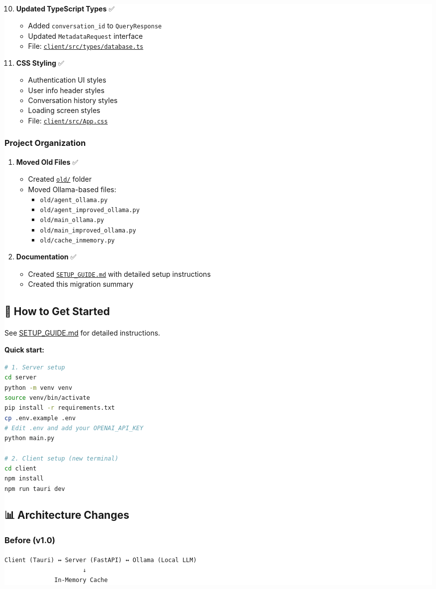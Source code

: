 10. **Updated TypeScript Types** ✅
    - Added `conversation_id` to `QueryResponse`
    - Updated `MetadataRequest` interface
    - File: [`client/src/types/database.ts`](client/src/types/database.ts)

11. **CSS Styling** ✅
    - Authentication UI styles
    - User info header styles
    - Conversation history styles
    - Loading screen styles
    - File: [`client/src/App.css`](client/src/App.css)

### Project Organization

1. **Moved Old Files** ✅
   - Created [`old/`](old/) folder
   - Moved Ollama-based files:
     - `old/agent_ollama.py`
     - `old/agent_improved_ollama.py`
     - `old/main_ollama.py`
     - `old/main_improved_ollama.py`
     - `old/cache_inmemory.py`

2. **Documentation** ✅
   - Created [`SETUP_GUIDE.md`](SETUP_GUIDE.md) with detailed setup instructions
   - Created this migration summary

## 🚀 How to Get Started

See [SETUP_GUIDE.md](SETUP_GUIDE.md) for detailed instructions.

**Quick start:**
```bash
# 1. Server setup
cd server
python -m venv venv
source venv/bin/activate
pip install -r requirements.txt
cp .env.example .env
# Edit .env and add your OPENAI_API_KEY
python main.py

# 2. Client setup (new terminal)
cd client
npm install
npm run tauri dev
```

## 📊 Architecture Changes

### Before (v1.0)
```
Client (Tauri) ↔ Server (FastAPI) ↔ Ollama (Local LLM)
                      ↓
              In-Memory Cache
```

